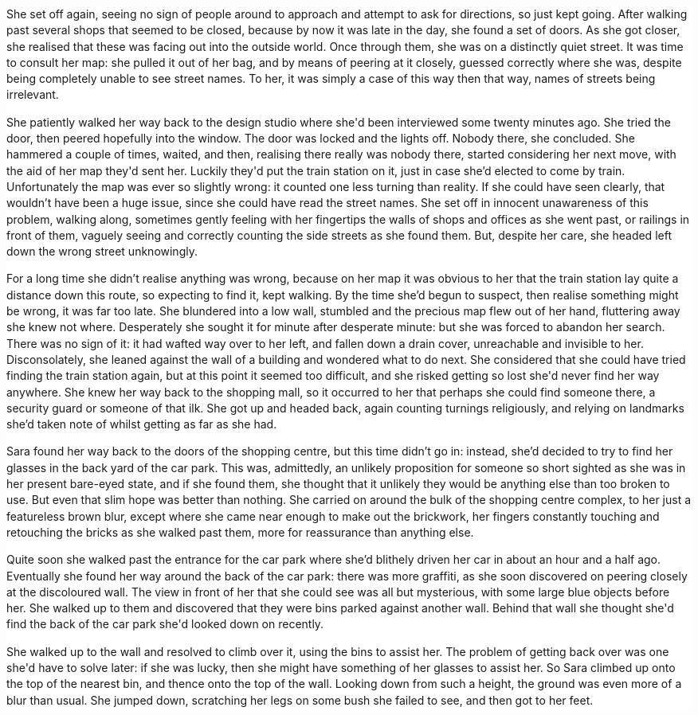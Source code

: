 She set off again, seeing no sign of people around to approach and attempt to ask for directions, so just kept going. After walking past several shops that seemed to be closed, because by now it was late in the day, she found a set of doors. As she got closer, she realised that these was facing out into the outside world. Once through them, she was on a distinctly quiet street. It was time to consult her map: she pulled it out of her bag, and by means of peering at it closely, guessed correctly where she was, despite being completely unable to see street names. To her, it was simply a case of this way then that way, names of streets being irrelevant.  

She patiently walked her way back to the design studio where she'd been interviewed some twenty minutes ago. She tried the door, then peered hopefully into the window. The door was locked and the lights off. 
Nobody there, she concluded. She hammered a couple of times, waited, and then, realising there really was nobody there, started considering her next move, with the aid of her map they'd sent her. Luckily they'd put the train station on it, just in case she’d elected to come by train. Unfortunately the map was ever so slightly wrong: it counted one less turning than reality. If she could have seen clearly, that wouldn’t have been a huge issue, since she could have read the street names. She set off in innocent unawareness of this problem, walking along, sometimes gently feeling with her fingertips the walls of shops and offices as she went past, or railings in front of them, vaguely seeing and correctly counting the side streets as she found them. But, despite her care, she headed left down the wrong street unknowingly.  

For a long time she didn’t realise anything was wrong, because on her map it was obvious to her that the train station lay quite a distance down this route, so expecting to find it, kept walking. By the time she’d begun to suspect, then realise something might be wrong, it was far too late. She blundered into a low wall, stumbled and the precious map flew out of her hand, fluttering away she knew not where. Desperately she sought it for minute after desperate minute: but she was forced to abandon her search. There was no sign of it: it had wafted way over to her left, and fallen down a drain cover, unreachable and invisible to her. Disconsolately, she leaned against the wall of a building and wondered what to do next. She considered that she could have tried finding the train station again, but at this point it seemed too difficult, and she risked getting so lost she'd never find her way anywhere. She knew her way back to the shopping mall, so it occurred to her that perhaps she could find someone there, a security guard or someone of that ilk. She got up and headed back, again counting turnings religiously, and relying on landmarks she’d taken note of whilst getting as far as she had.

Sara found her way back to the doors of the shopping centre, but this time didn’t go in: instead, she’d decided to try to find her glasses in the back yard of the car park. This was, admittedly, an unlikely proposition for someone so short sighted as she was in her present bare-eyed state, and if she found them, she thought that it unlikely they would be anything else than too broken to use. But even that slim hope was better than nothing. She carried on around the bulk of the shopping centre complex, to her just a featureless brown blur, except where she came near enough to make out the brickwork, her fingers constantly touching and retouching the bricks as she walked past them, more for reassurance than anything else.  

Quite soon she walked past the entrance for the car park where she’d blithely driven her car in about an hour and a half ago. Eventually she found her way around the back of the car park: there was more graffiti, as she soon discovered on peering closely at the discoloured wall. The view in front of her that she could see was all but mysterious, with some large blue objects before her. She walked up to them and discovered that they were bins parked against another wall. Behind that wall she thought she'd find the back of the car park she'd looked down on recently.  

She walked up to the wall and resolved to climb over it, using the bins to assist her. The problem of getting back over was one she'd have to solve later: if she was lucky, then she might have something of her glasses to assist her. So Sara climbed up onto the top of the nearest bin, and thence onto the top of the wall. Looking down from such a height, the ground was even more of a blur than usual. She jumped down, scratching her legs on some bush she failed to see, and then got to her feet.  
